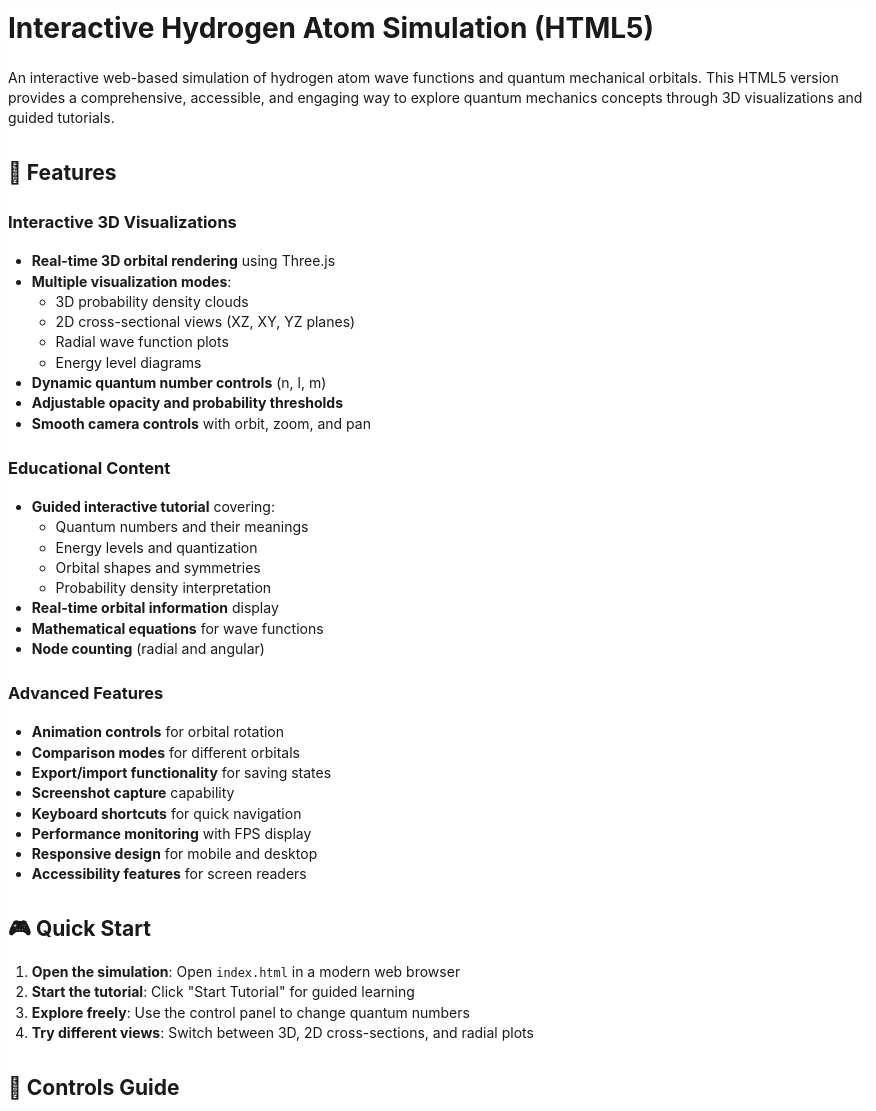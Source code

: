 # Interactive Hydrogen Atom Simulation (HTML5)

An interactive web-based simulation of hydrogen atom wave functions and quantum mechanical orbitals. This HTML5 version provides a comprehensive, accessible, and engaging way to explore quantum mechanics concepts through 3D visualizations and guided tutorials.

## 🚀 Features

### Interactive 3D Visualizations
- **Real-time 3D orbital rendering** using Three.js
- **Multiple visualization modes**:
  - 3D probability density clouds
  - 2D cross-sectional views (XZ, XY, YZ planes)
  - Radial wave function plots
  - Energy level diagrams
- **Dynamic quantum number controls** (n, l, m)
- **Adjustable opacity and probability thresholds**
- **Smooth camera controls** with orbit, zoom, and pan

### Educational Content
- **Guided interactive tutorial** covering:
  - Quantum numbers and their meanings
  - Energy levels and quantization
  - Orbital shapes and symmetries
  - Probability density interpretation
- **Real-time orbital information** display
- **Mathematical equations** for wave functions
- **Node counting** (radial and angular)

### Advanced Features
- **Animation controls** for orbital rotation
- **Comparison modes** for different orbitals
- **Export/import functionality** for saving states
- **Screenshot capture** capability
- **Keyboard shortcuts** for quick navigation
- **Performance monitoring** with FPS display
- **Responsive design** for mobile and desktop
- **Accessibility features** for screen readers

## 🎮 Quick Start

1. **Open the simulation**: Open `index.html` in a modern web browser
2. **Start the tutorial**: Click "Start Tutorial" for guided learning
3. **Explore freely**: Use the control panel to change quantum numbers
4. **Try different views**: Switch between 3D, 2D cross-sections, and radial plots

## 🎯 Controls Guide
